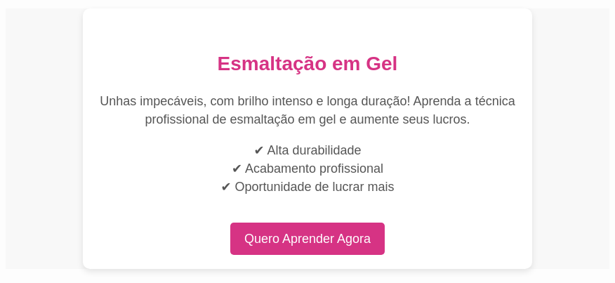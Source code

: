 <!DOCTYPE html>
<html lang="pt-BR">
<head>
    <meta charset="UTF-8">
    <meta name="viewport" content="width=device-width, initial-scale=1.0">
    <title>Esmaltação em Gel - Unhas Perfeitas</title>
    <style>
        body {
            font-family: Arial, sans-serif;
            text-align: center;
            padding: 20px;
            background-color: #f8f8f8;
        }
        .container {
            max-width: 600px;
            margin: auto;
            background: white;
            padding: 20px;
            border-radius: 10px;
            box-shadow: 0px 4px 10px rgba(0, 0, 0, 0.1);
        }
        h1 {
            color: #D63384;
        }
        p {
            font-size: 18px;
            color: #555;
        }
        .btn {
            display: inline-block;
            margin-top: 20px;
            padding: 10px 20px;
            background-color: #D63384;
            color: white;
            text-decoration: none;
            border-radius: 5px;
            font-size: 18px;
        }
        .btn:hover {
            background-color: #b0286f;
        }
    </style>
</head>
<body>
    <div class="container">
        <h1>Esmaltação em Gel</h1>
        <p>Unhas impecáveis, com brilho intenso e longa duração! Aprenda a técnica profissional de esmaltação em gel e aumente seus lucros.</p>
        <p>✔ Alta durabilidade <br>✔ Acabamento profissional <br>✔ Oportunidade de lucrar mais</p>
        <a href="https://pay.kiwify.com.br/pxPU2UD?afid=1MzXugkU" class="btn">Quero Aprender Agora</a>
    </div>
</body>
</html>
